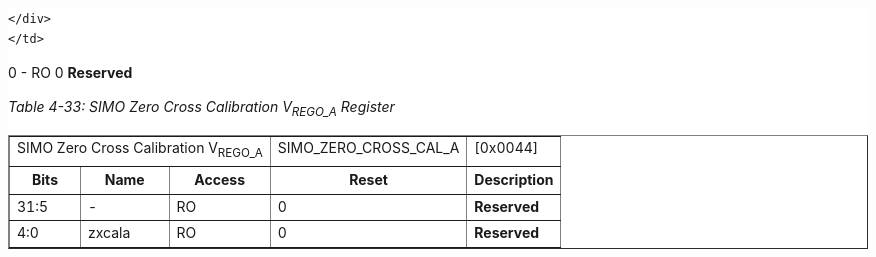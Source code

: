    </div>
    </td>
</tr>
<tr>
    <td>0</td>
    <td>-</td>
    <td>RO</td>
    <td>0</td>
    <td><strong>Reserved</strong></td>
</tr>
</table>

*Table 4-33: SIMO Zero Cross Calibration V<sub>REGO_A</sub> Register*
<a name="simo-zero-cross-cal-a"></a>

<table border="1" cellpadding="5" cellspacing="0">
  <tr>
    <td colspan="3">SIMO Zero Cross Calibration V<sub>REGO_A</sub></td>
    <td colspan="1">SIMO_ZERO_CROSS_CAL_A</td>
    <td>[0x0044]</td>
  </tr>
  <tr>
    <th>Bits</th>
    <th>Name</th>
    <th>Access</th>
    <th>Reset</th>
    <th>Description</th>
  </tr>
  <tr>
    <td>31:5</td>
    <td>-</td>
    <td>RO</td>
    <td>0</td>
    <td><strong>Reserved</strong></td>
  </tr>
  <tr>
    <td>4:0</td>
    <td>zxcala</td>
    <td>RO</td>
    <td>0</td>
    <td><strong>Reserved</strong></td>
  </tr>
</table>

